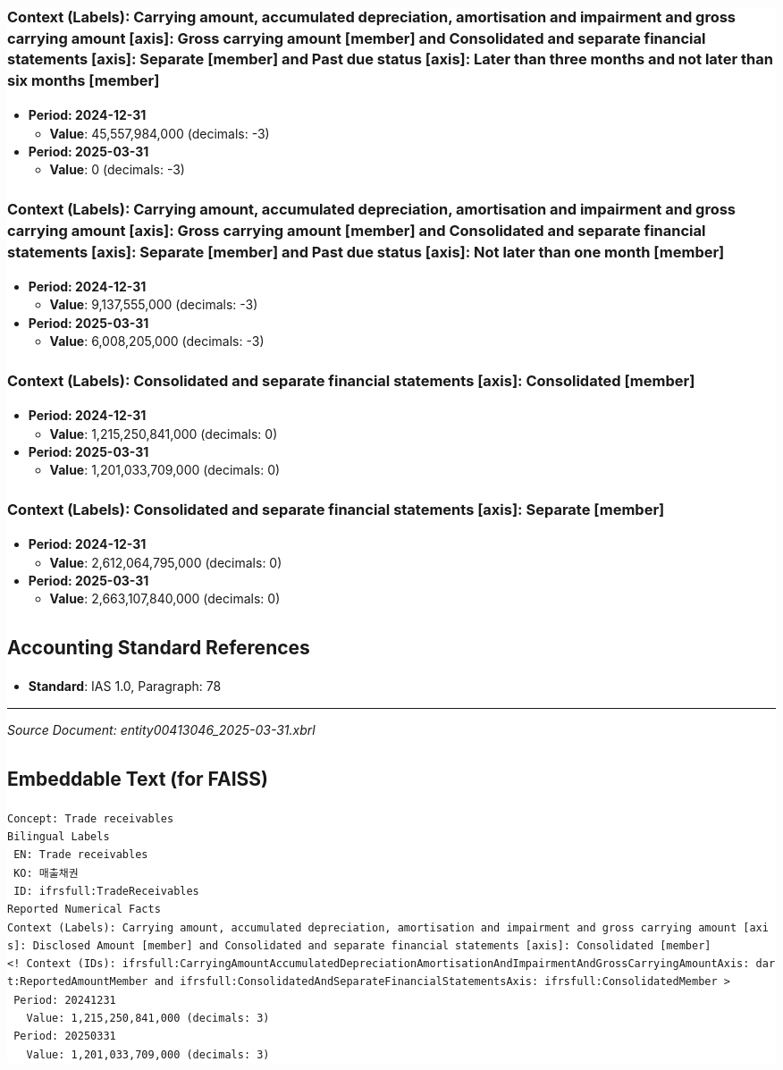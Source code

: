 ### **Context (Labels): Carrying amount, accumulated depreciation, amortisation and impairment and gross carrying amount [axis]: Gross carrying amount [member] and Consolidated and separate financial statements [axis]: Separate [member] and Past due status [axis]: Later than three months and not later than six months [member]**

- **Period: 2024-12-31**
  - **Value**: 45,557,984,000 (decimals: -3)
- **Period: 2025-03-31**
  - **Value**: 0 (decimals: -3)

### **Context (Labels): Carrying amount, accumulated depreciation, amortisation and impairment and gross carrying amount [axis]: Gross carrying amount [member] and Consolidated and separate financial statements [axis]: Separate [member] and Past due status [axis]: Not later than one month [member]**

- **Period: 2024-12-31**
  - **Value**: 9,137,555,000 (decimals: -3)
- **Period: 2025-03-31**
  - **Value**: 6,008,205,000 (decimals: -3)

### **Context (Labels): Consolidated and separate financial statements [axis]: Consolidated [member]**

- **Period: 2024-12-31**
  - **Value**: 1,215,250,841,000 (decimals: 0)
- **Period: 2025-03-31**
  - **Value**: 1,201,033,709,000 (decimals: 0)

### **Context (Labels): Consolidated and separate financial statements [axis]: Separate [member]**

- **Period: 2024-12-31**
  - **Value**: 2,612,064,795,000 (decimals: 0)
- **Period: 2025-03-31**
  - **Value**: 2,663,107,840,000 (decimals: 0)

## Accounting Standard References
- **Standard**: IAS 1.0, Paragraph: 78

---
*Source Document: entity00413046_2025-03-31.xbrl*
## Embeddable Text (for FAISS)
```text
Concept: Trade receivables
Bilingual Labels
 EN: Trade receivables
 KO: 매출채권
 ID: ifrsfull:TradeReceivables
Reported Numerical Facts
Context (Labels): Carrying amount, accumulated depreciation, amortisation and impairment and gross carrying amount [axis]: Disclosed Amount [member] and Consolidated and separate financial statements [axis]: Consolidated [member]
<! Context (IDs): ifrsfull:CarryingAmountAccumulatedDepreciationAmortisationAndImpairmentAndGrossCarryingAmountAxis: dart:ReportedAmountMember and ifrsfull:ConsolidatedAndSeparateFinancialStatementsAxis: ifrsfull:ConsolidatedMember >
 Period: 20241231
   Value: 1,215,250,841,000 (decimals: 3)
 Period: 20250331
   Value: 1,201,033,709,000 (decimals: 3)
```